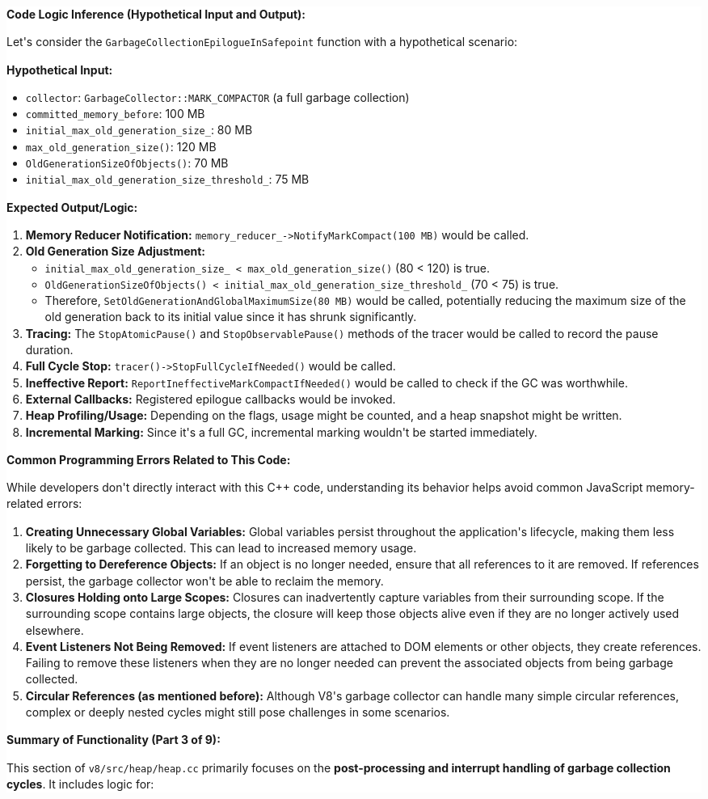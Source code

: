 **Code Logic Inference (Hypothetical Input and Output):**

Let's consider the `GarbageCollectionEpilogueInSafepoint` function with a hypothetical scenario:

**Hypothetical Input:**

- `collector`: `GarbageCollector::MARK_COMPACTOR` (a full garbage collection)
- `committed_memory_before`: 100 MB
- `initial_max_old_generation_size_`: 80 MB
- `max_old_generation_size()`: 120 MB
- `OldGenerationSizeOfObjects()`: 70 MB
- `initial_max_old_generation_size_threshold_`: 75 MB

**Expected Output/Logic:**

1. **Memory Reducer Notification:**  `memory_reducer_->NotifyMarkCompact(100 MB)` would be called.
2. **Old Generation Size Adjustment:**
   - `initial_max_old_generation_size_ < max_old_generation_size()` (80 < 120) is true.
   - `OldGenerationSizeOfObjects() < initial_max_old_generation_size_threshold_` (70 < 75) is true.
   - Therefore, `SetOldGenerationAndGlobalMaximumSize(80 MB)` would be called, potentially reducing the maximum size of the old generation back to its initial value since it has shrunk significantly.
3. **Tracing:** The `StopAtomicPause()` and `StopObservablePause()` methods of the tracer would be called to record the pause duration.
4. **Full Cycle Stop:** `tracer()->StopFullCycleIfNeeded()` would be called.
5. **Ineffective Report:** `ReportIneffectiveMarkCompactIfNeeded()` would be called to check if the GC was worthwhile.
6. **External Callbacks:** Registered epilogue callbacks would be invoked.
7. **Heap Profiling/Usage:** Depending on the flags, usage might be counted, and a heap snapshot might be written.
8. **Incremental Marking:**  Since it's a full GC, incremental marking wouldn't be started immediately.

**Common Programming Errors Related to This Code:**

While developers don't directly interact with this C++ code, understanding its behavior helps avoid common JavaScript memory-related errors:

1. **Creating Unnecessary Global Variables:** Global variables persist throughout the application's lifecycle, making them less likely to be garbage collected. This can lead to increased memory usage.
2. **Forgetting to Dereference Objects:** If an object is no longer needed, ensure that all references to it are removed. If references persist, the garbage collector won't be able to reclaim the memory.
3. **Closures Holding onto Large Scopes:** Closures can inadvertently capture variables from their surrounding scope. If the surrounding scope contains large objects, the closure will keep those objects alive even if they are no longer actively used elsewhere.
4. **Event Listeners Not Being Removed:** If event listeners are attached to DOM elements or other objects, they create references. Failing to remove these listeners when they are no longer needed can prevent the associated objects from being garbage collected.
5. **Circular References (as mentioned before):** Although V8's garbage collector can handle many simple circular references, complex or deeply nested cycles might still pose challenges in some scenarios.

**Summary of Functionality (Part 3 of 9):**

This section of `v8/src/heap/heap.cc` primarily focuses on the **post-processing and interrupt handling of garbage collection cycles**. It includes logic for:
